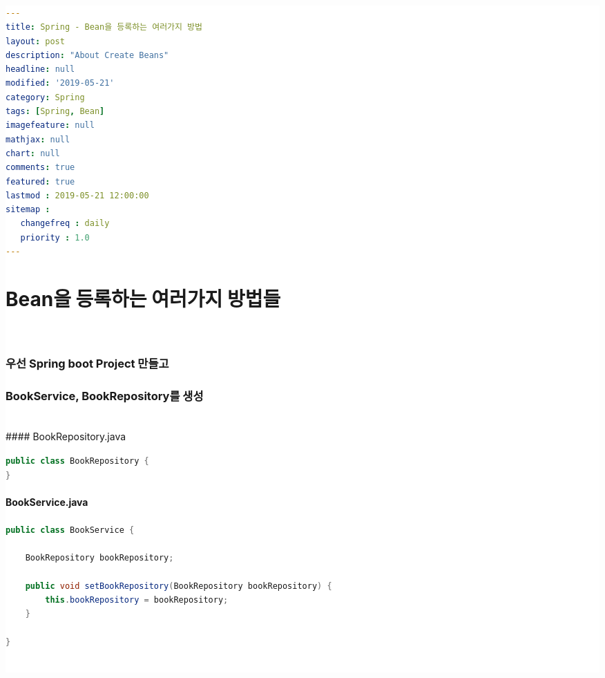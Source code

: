 ```yaml
---
title: Spring - Bean을 등록하는 여러가지 방법
layout: post
description: "About Create Beans"
headline: null
modified: '2019-05-21'
category: Spring
tags: [Spring, Bean]
imagefeature: null
mathjax: null
chart: null
comments: true
featured: true
lastmod : 2019-05-21 12:00:00
sitemap :  
   changefreq : daily
   priority : 1.0
---
```


# Bean을 등록하는 여러가지 방법들  
  
  
<br />

### 우선 Spring boot Project 만들고  
### BookService, BookRepository를 생성   
<br />
#### BookRepository.java  
  
```java
public class BookRepository {
}
```  
  
#### BookService.java  
  
```java
public class BookService {

    BookRepository bookRepository;

    public void setBookRepository(BookRepository bookRepository) {
        this.bookRepository = bookRepository;
    }

}
```  

<br />
